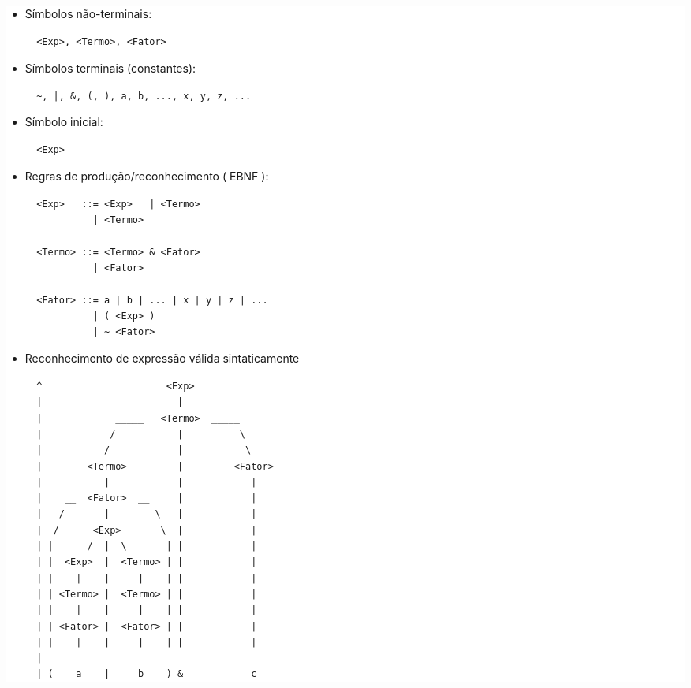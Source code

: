 - Símbolos não-terminais:

		<Exp>, <Termo>, <Fator>

- Símbolos terminais (constantes):

		~, |, &, (, ), a, b, ..., x, y, z, ...

- Símbolo inicial:

		<Exp>

- Regras de produção/reconhecimento ( EBNF ):

		<Exp>   ::= <Exp>   | <Termo> 
				  | <Termo>
		
		<Termo> ::= <Termo> & <Fator> 
				  | <Fator>
		
		<Fator> ::= a | b | ... | x | y | z | ... 
				  | ( <Exp> ) 
				  | ~ <Fator>

- Reconhecimento de expressão válida sintaticamente

		^                      <Exp>              
		|                        |                
		|             _____   <Termo>  _____      
		|            /           |          \     
		|           /            |           \    
		|        <Termo>         |         <Fator>
		|           |            |            |   
		|    __  <Fator>  __     |            |   
		|   /       |        \   |            |   
		|  /      <Exp>       \  |            |   
		| |      /  |  \       | |            |   
		| |  <Exp>  |  <Termo> | |            |   
		| |    |    |     |    | |            |   
		| | <Termo> |  <Termo> | |            |   
		| |    |    |     |    | |            |   
		| | <Fator> |  <Fator> | |            |   
		| |    |    |     |    | |            |   
		|                                         
		| (    a    |     b    ) &            c   
